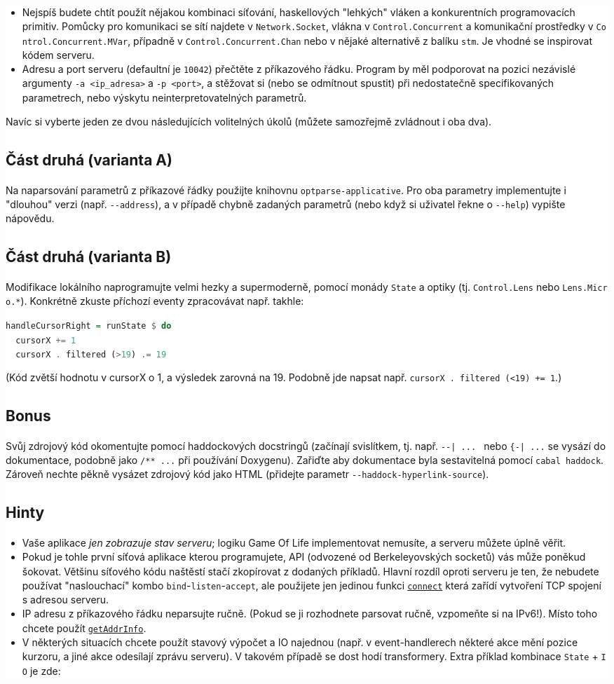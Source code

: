 - Nejspíš budete chtít použít nějakou kombinaci síťování, haskellových
  "lehkých" vláken a konkurentních programovacích primitiv. Pomůcky pro
  komunikaci se sítí najdete v `Network.Socket`, vlákna v `Control.Concurrent`
  a komunikační prostředky v `Control.Concurrent.MVar`, případně v
  `Control.Concurrent.Chan` nebo v nějaké alternativě z balíku `stm`. Je vhodné
  se inspirovat kódem serveru.
- Adresu a port serveru (defaultní je `10042`) přečtěte z příkazového řádku.
  Program by měl podporovat na pozici nezávislé argumenty `-a <ip_adresa>` a
  `-p <port>`, a stěžovat si (nebo se odmítnout spustit) při nedostatečně
  specifikovaných parametrech, nebo výskytu neinterpretovatelných parametrů.

Navíc si vyberte jeden ze dvou následujících volitelných úkolů (můžete
samozřejmě zvládnout i oba dva).

## Část druhá (varianta A)

Na naparsování parametrů z příkazové řádky použijte knihovnu
`optparse-applicative`. Pro oba parametry implementujte i "dlouhou" verzi
(např. `--address`), a v případě chybně zadaných parametrů (nebo když si
uživatel řekne o `--help`) vypište nápovědu.

## Část druhá (varianta B)

Modifikace lokálního naprogramujte velmi hezky a supermoderně, pomocí monády
`State` a optiky (tj. `Control.Lens` nebo `Lens.Micro.*`). Konkrétně zkuste
příchozí eventy zpracovávat např. takhle:

```hs
handleCursorRight = runState $ do
  cursorX += 1
  cursorX . filtered (>19) .= 19
```

(Kód zvětší hodnotu v cursorX o 1, a výsledek zarovná na 19. Podobně jde napsat
např. `cursorX . filtered (<19) += 1`.)

## Bonus

Svůj zdrojový kód okomentujte pomocí haddockových docstringů (začínají svislítkem,
tj. např. `--| ... ` nebo `{-| ...` se vysází do dokumentace, podobně jako
`/** ...` při používání Doxygenu). Zařiďte aby dokumentace byla sestavitelná pomocí
`cabal haddock`. Zároveň nechte pěkně vysázet zdrojový kód jako HTML (přidejte
parametr `--haddock-hyperlink-source`).

## Hinty

- Vaše aplikace _jen zobrazuje stav serveru_; logiku Game Of Life implementovat
  nemusíte, a serveru můžete úplně věřit.
- Pokud je tohle první síťová aplikace kterou programujete, API (odvozené od
  Berkeleyovských socketů) vás může poněkud šokovat. Většinu síťového kódu
  naštěstí stačí zkopírovat z dodaných příkladů. Hlavní rozdíl oproti serveru
  je ten, že nebudete používat "naslouchací" kombo `bind`-`listen`-`accept`,
  ale použijete jen jedinou funkci
  [`connect`](https://hackage.haskell.org/package/network-3.1.1.0/docs/Network-Socket.html#v:connect)
  která zařídí vytvoření TCP spojení s adresou serveru.
- IP adresu z příkazového řádku neparsujte ručně. (Pokud se ji
  rozhodnete parsovat ručně, vzpomeňte si na IPv6!). Místo toho chcete použít
  [`getAddrInfo`](https://hackage.haskell.org/package/network-3.1.1.0/docs/Network-Socket.html#v:getAddrInfo).
- V některých situacích chcete použít stavový výpočet a IO najednou (např. v
  event-handlerech některé akce mění pozice kurzoru, a jiné akce odesílají
  zprávu serveru). V takovém případě se dost hodí transformery. Extra příklad
  kombinace `State` + `IO` je zde:
